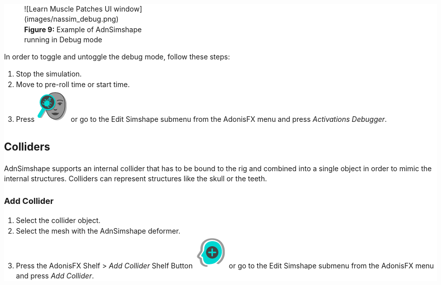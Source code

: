 <figure style="width: 30%" markdown>
  ![Learn Muscle Patches UI window](images/nassim_debug.png)
  <figcaption><b>Figure 9:</b> Example of AdnSimshape running in Debug mode</figcaption>
</figure>


In order to toggle and untoggle the debug mode, follow these steps:

1. Stop the simulation.
2. Move to pre-roll time or start time.
3. Press ![Simshape debug icon](images/adn_simshape_debugger.png) or go to the Edit Simshape submenu from the AdonisFX menu and press *Activations Debugger*.

## Colliders

AdnSimshape supports an internal collider that has to be bound to the rig and combined into a single object in order to mimic the internal structures. Colliders can represent structures like the skull or the teeth.

### Add Collider

1. Select the collider object.
2. Select the mesh with the AdnSimshape deformer.
3. Press the AdonisFX Shelf > *Add Collider* Shelf Button ![Add collider icon](images/adn_add_collider.png) or go to the Edit Simshape submenu from the AdonisFX menu and press *Add Collider*. 
